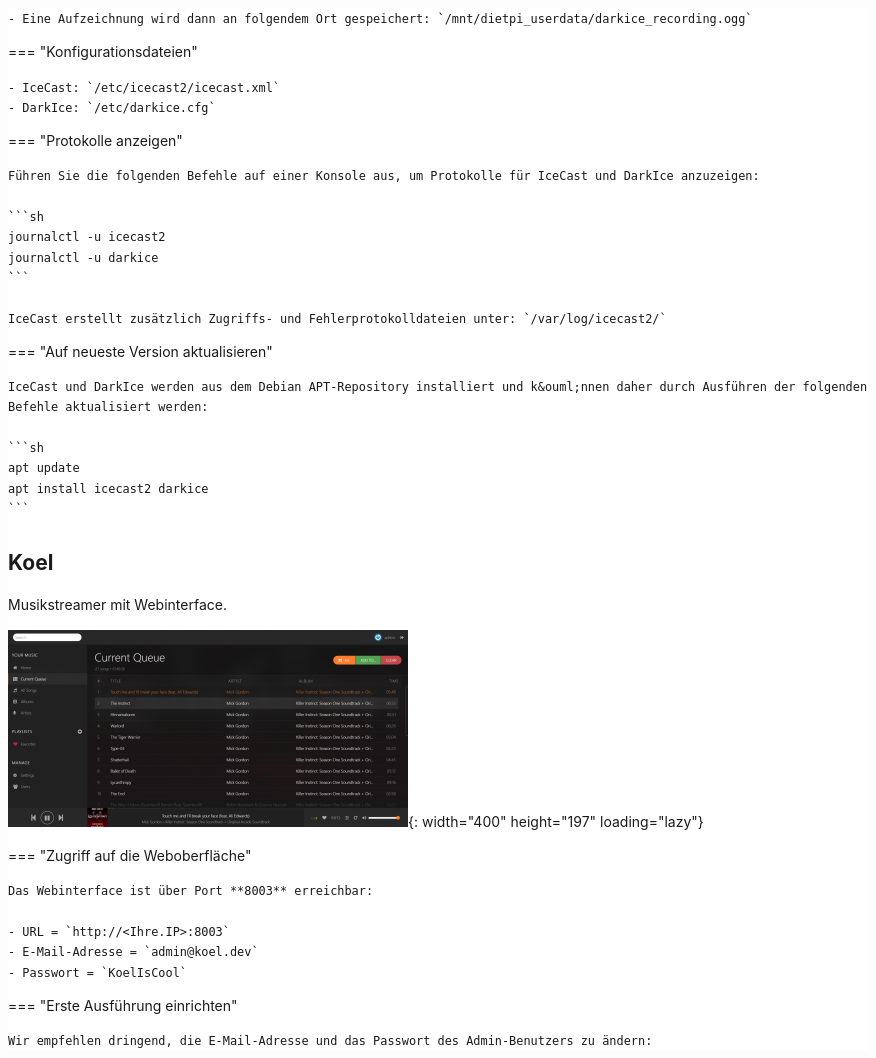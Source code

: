     - Eine Aufzeichnung wird dann an folgendem Ort gespeichert: `/mnt/dietpi_userdata/darkice_recording.ogg`

=== "Konfigurationsdateien"

    - IceCast: `/etc/icecast2/icecast.xml`
    - DarkIce: `/etc/darkice.cfg`

=== "Protokolle anzeigen"

    Führen Sie die folgenden Befehle auf einer Konsole aus, um Protokolle für IceCast und DarkIce anzuzeigen:

    ```sh
    journalctl -u icecast2
    journalctl -u darkice
    ```

    IceCast erstellt zusätzlich Zugriffs- und Fehlerprotokolldateien unter: `/var/log/icecast2/`

=== "Auf neueste Version aktualisieren"

    IceCast und DarkIce werden aus dem Debian APT-Repository installiert und k&ouml;nnen daher durch Ausführen der folgenden Befehle aktualisiert werden:

    ```sh
    apt update
    apt install icecast2 darkice
    ```

## Koel

Musikstreamer mit Webinterface.

![Screenshot der Koel-Weboberfläche](../assets/images/dietpi-software-media-koel.png){: width="400" height="197" loading="lazy"}

=== "Zugriff auf die Weboberfläche"

    Das Webinterface ist über Port **8003** erreichbar:

    - URL = `http://<Ihre.IP>:8003`
    - E-Mail-Adresse = `admin@koel.dev`
    - Passwort = `KoelIsCool`

=== "Erste Ausführung einrichten"

    Wir empfehlen dringend, die E-Mail-Adresse und das Passwort des Admin-Benutzers zu ändern:
